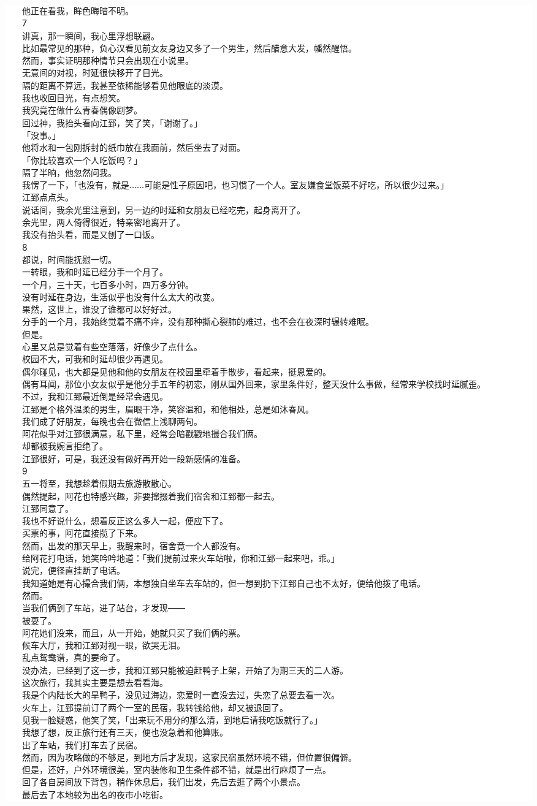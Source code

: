 &emsp;&emsp;他正在看我，眸色晦暗不明。  
&emsp;&emsp;7  
&emsp;&emsp;讲真，那一瞬间，我心里浮想联翩。  
&emsp;&emsp;比如最常见的那种，负心汉看见前女友身边又多了一个男生，然后醋意大发，幡然醒悟。  
&emsp;&emsp;然而，事实证明那种情节只会出现在小说里。  
&emsp;&emsp;无意间的对视，时延很快移开了目光。  
&emsp;&emsp;隔的距离不算远，我甚至依稀能够看见他眼底的淡漠。  
&emsp;&emsp;我也收回目光，有点想笑。  
&emsp;&emsp;我究竟在做什么青春偶像剧梦。  
&emsp;&emsp;回过神，我抬头看向江郅，笑了笑，「谢谢了。」  
&emsp;&emsp;「没事。」  
&emsp;&emsp;他将水和一包刚拆封的纸巾放在我面前，然后坐去了对面。  
&emsp;&emsp;「你比较喜欢一个人吃饭吗？」  
&emsp;&emsp;隔了半晌，他忽然问我。  
&emsp;&emsp;我愣了一下，「也没有，就是……可能是性子原因吧，也习惯了一个人。室友嫌食堂饭菜不好吃，所以很少过来。」  
&emsp;&emsp;江郅点点头。  
&emsp;&emsp;说话间，我余光里注意到，另一边的时延和女朋友已经吃完，起身离开了。  
&emsp;&emsp;余光里，两人倚得很近，特亲密地离开了。  
&emsp;&emsp;我没有抬头看，而是又刨了一口饭。  
&emsp;&emsp;8  
&emsp;&emsp;都说，时间能抚慰一切。  
&emsp;&emsp;一转眼，我和时延已经分手一个月了。  
&emsp;&emsp;一个月，三十天，七百多小时，四万多分钟。  
&emsp;&emsp;没有时延在身边，生活似乎也没有什么太大的改变。  
&emsp;&emsp;果然，这世上，谁没了谁都可以好好过。  
&emsp;&emsp;分手的一个月，我始终觉着不痛不痒，没有那种撕心裂肺的难过，也不会在夜深时辗转难眠。  
&emsp;&emsp;但是。  
&emsp;&emsp;心里又总是觉着有些空落落，好像少了点什么。  
&emsp;&emsp;校园不大，可我和时延却很少再遇见。  
&emsp;&emsp;偶尔碰见，也大都是见他和他的女朋友在校园里牵着手散步，看起来，挺恩爱的。  
&emsp;&emsp;偶有耳闻，那位小女友似乎是他分手五年的初恋，刚从国外回来，家里条件好，整天没什么事做，经常来学校找时延腻歪。  
&emsp;&emsp;不过，我和江郅最近倒是经常会遇见。  
&emsp;&emsp;江郅是个格外温柔的男生，眉眼干净，笑容温和，和他相处，总是如沐春风。  
&emsp;&emsp;我们成了好朋友，每晚也会在微信上浅聊两句。  
&emsp;&emsp;阿花似乎对江郅很满意，私下里，经常会暗戳戳地撮合我们俩。  
&emsp;&emsp;却都被我婉言拒绝了。  
&emsp;&emsp;江郅很好，可是，我还没有做好再开始一段新感情的准备。  
&emsp;&emsp;9  
&emsp;&emsp;五一将至，我想趁着假期去旅游散散心。  
&emsp;&emsp;偶然提起，阿花也特感兴趣，非要撺掇着我们宿舍和江郅都一起去。  
&emsp;&emsp;江郅同意了。  
&emsp;&emsp;我也不好说什么，想着反正这么多人一起，便应下了。  
&emsp;&emsp;买票的事，阿花直接揽了下来。  
&emsp;&emsp;然而，出发的那天早上，我醒来时，宿舍竟一个人都没有。  
&emsp;&emsp;给阿花打电话，她笑吟吟地道：「我们提前过来火车站啦，你和江郅一起来吧，乖。」  
&emsp;&emsp;说完，便径直挂断了电话。  
&emsp;&emsp;我知道她是有心撮合我们俩，本想独自坐车去车站的，但一想到扔下江郅自己也不太好，便给他拨了电话。  
&emsp;&emsp;然而。  
&emsp;&emsp;当我们俩到了车站，进了站台，才发现——  
&emsp;&emsp;被耍了。  
&emsp;&emsp;阿花她们没来，而且，从一开始，她就只买了我们俩的票。  
&emsp;&emsp;候车大厅，我和江郅对视一眼，欲哭无泪。  
&emsp;&emsp;乱点鸳鸯谱，真的要命了。  
&emsp;&emsp;没办法，已经到了这一步，我和江郅只能被迫赶鸭子上架，开始了为期三天的二人游。  
&emsp;&emsp;这次旅行，我其实主要是想去看看海。  
&emsp;&emsp;我是个内陆长大的旱鸭子，没见过海边，恋爱时一直没去过，失恋了总要去看一次。  
&emsp;&emsp;火车上，江郅提前订了两个一室的民宿，我转钱给他，却又被退回了。  
&emsp;&emsp;见我一脸疑惑，他笑了笑，「出来玩不用分的那么清，到地后请我吃饭就行了。」  
&emsp;&emsp;我想了想，反正旅行还有三天，便也没急着和他算账。  
&emsp;&emsp;出了车站，我们打车去了民宿。  
&emsp;&emsp;然而，因为攻略做的不够足，到地方后才发现，这家民宿虽然环境不错，但位置很偏僻。  
&emsp;&emsp;但是，还好，户外环境很美，室内装修和卫生条件都不错，就是出行麻烦了一点。  
&emsp;&emsp;回了各自房间放下背包，稍作休息后，我们出发，先后去逛了两个小景点。  
&emsp;&emsp;最后去了本地较为出名的夜市小吃街。  